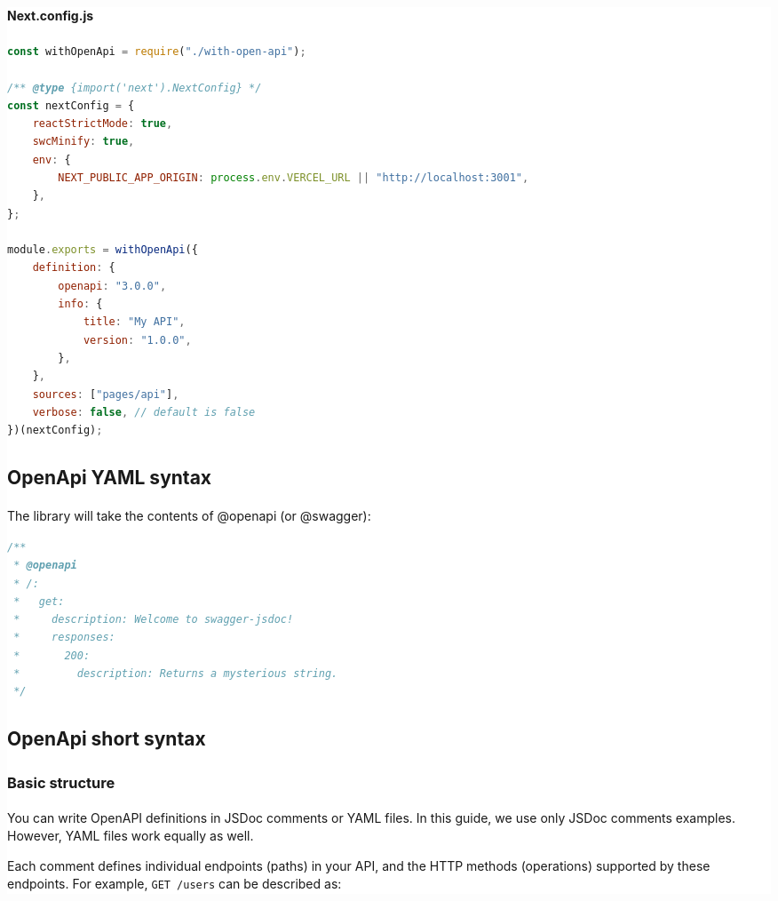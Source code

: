 #### Next.config.js

```js
const withOpenApi = require("./with-open-api");

/** @type {import('next').NextConfig} */
const nextConfig = {
    reactStrictMode: true,
    swcMinify: true,
    env: {
        NEXT_PUBLIC_APP_ORIGIN: process.env.VERCEL_URL || "http://localhost:3001",
    },
};

module.exports = withOpenApi({
    definition: {
        openapi: "3.0.0",
        info: {
            title: "My API",
            version: "1.0.0",
        },
    },
    sources: ["pages/api"],
    verbose: false, // default is false
})(nextConfig);
```

## OpenApi YAML syntax

The library will take the contents of @openapi (or @swagger):

```ts
/**
 * @openapi
 * /:
 *   get:
 *     description: Welcome to swagger-jsdoc!
 *     responses:
 *       200:
 *         description: Returns a mysterious string.
 */
```

## OpenApi short syntax

### Basic structure

You can write OpenAPI definitions in JSDoc comments or YAML files.
In this guide, we use only JSDoc comments examples. However, YAML files work equally as well.

Each comment defines individual endpoints (paths) in your API, and the HTTP methods (operations) supported by these endpoints.
For example, `GET /users` can be described as:


[typescript-image]: https://img.shields.io/badge/Typescript-294E80.svg?style=for-the-badge&logo=typescript
[typescript-url]: "typescript"
[license-image]: https://img.shields.io/npm/l/@visulima/jsdoc-open-api?color=blueviolet&style=for-the-badge
[license-url]: LICENSE.md "license"
[npm-image]: https://img.shields.io/npm/v/@visulima/jsdoc-open-api/latest.svg?style=for-the-badge&logo=npm
[npm-url]: https://www.npmjs.com/package/@visulima/jsdoc-open-api/v/latest "npm"
